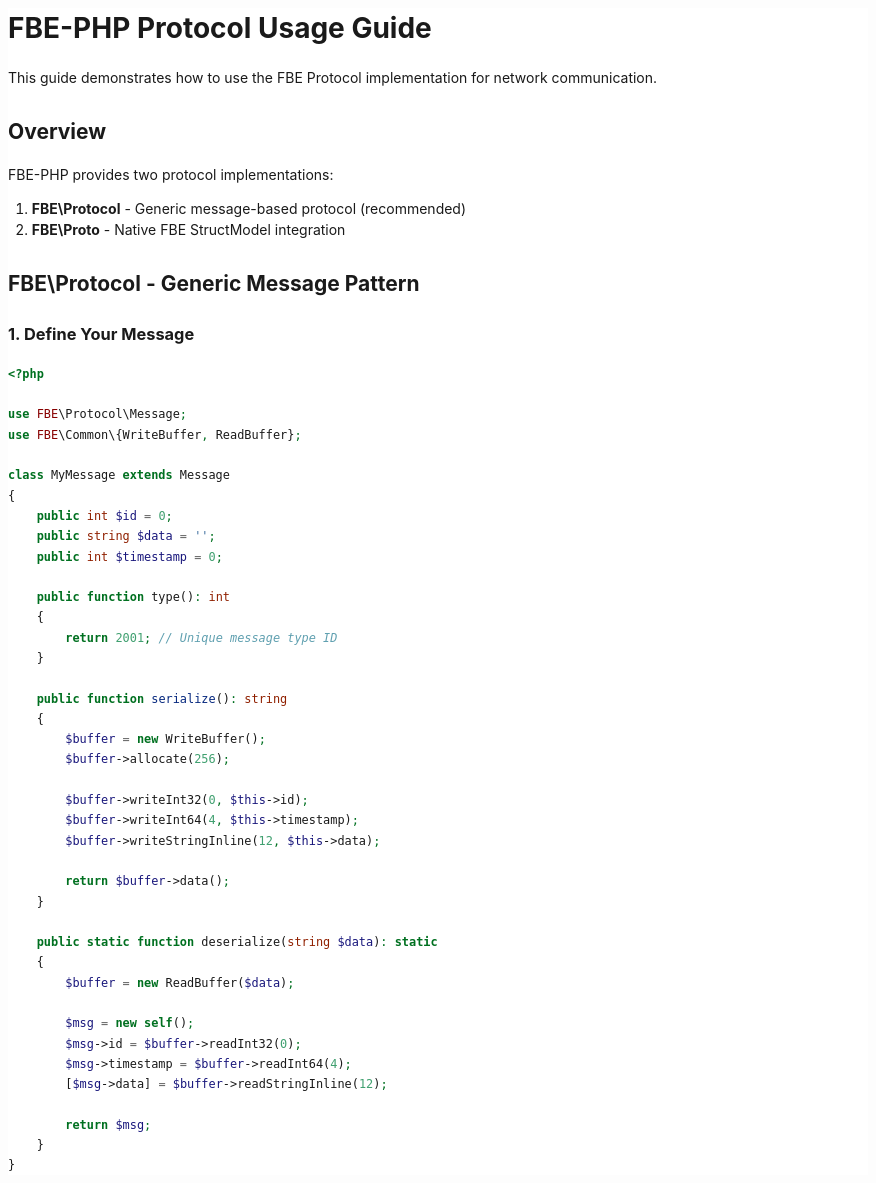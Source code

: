 # FBE-PHP Protocol Usage Guide

This guide demonstrates how to use the FBE Protocol implementation for network communication.

## Overview

FBE-PHP provides two protocol implementations:

1. **FBE\Protocol** - Generic message-based protocol (recommended)
2. **FBE\Proto** - Native FBE StructModel integration

## FBE\Protocol - Generic Message Pattern

### 1. Define Your Message

```php
<?php

use FBE\Protocol\Message;
use FBE\Common\{WriteBuffer, ReadBuffer};

class MyMessage extends Message
{
    public int $id = 0;
    public string $data = '';
    public int $timestamp = 0;

    public function type(): int
    {
        return 2001; // Unique message type ID
    }

    public function serialize(): string
    {
        $buffer = new WriteBuffer();
        $buffer->allocate(256);

        $buffer->writeInt32(0, $this->id);
        $buffer->writeInt64(4, $this->timestamp);
        $buffer->writeStringInline(12, $this->data);

        return $buffer->data();
    }

    public static function deserialize(string $data): static
    {
        $buffer = new ReadBuffer($data);

        $msg = new self();
        $msg->id = $buffer->readInt32(0);
        $msg->timestamp = $buffer->readInt64(4);
        [$msg->data] = $buffer->readStringInline(12);

        return $msg;
    }
}
```
